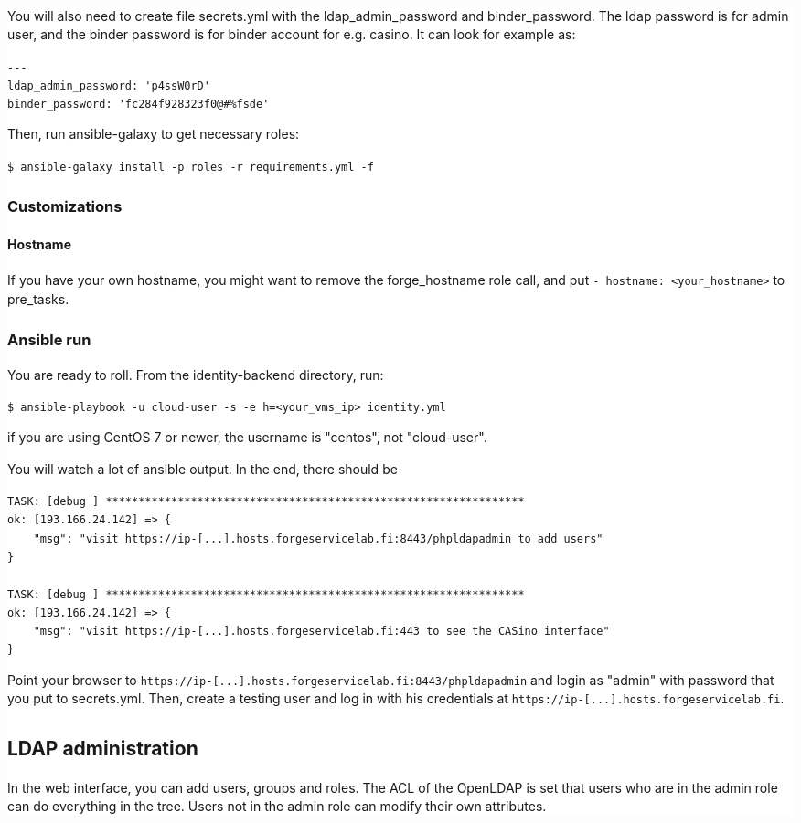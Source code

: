 You will also need to create file secrets.yml with the
ldap\_admin\_password and binder\_password. The ldap password is for
admin user, and the binder password is for binder account for e.g.
casino. It can look for example as:

    ---
    ldap_admin_password: 'p4ssW0rD'
    binder_password: 'fc284f928323f0@#%fsde'

Then, run ansible-galaxy to get necessary roles:

    $ ansible-galaxy install -p roles -r requirements.yml -f

### Customizations

#### Hostname

If you have your own hostname, you might want to remove the
forge\_hostname role call, and put `- hostname: <your_hostname>` to
pre\_tasks.

### Ansible run

You are ready to roll. From the identity-backend directory, run:

    $ ansible-playbook -u cloud-user -s -e h=<your_vms_ip> identity.yml

if you are using CentOS 7 or newer, the username is "centos", not
"cloud-user".

You will watch a lot of ansible output. In the end, there should be

    TASK: [debug ] **************************************************************** 
    ok: [193.166.24.142] => {
        "msg": "visit https://ip-[...].hosts.forgeservicelab.fi:8443/phpldapadmin to add users"
    }

    TASK: [debug ] **************************************************************** 
    ok: [193.166.24.142] => {
        "msg": "visit https://ip-[...].hosts.forgeservicelab.fi:443 to see the CASino interface"
    }

Point your browser to
`https://ip-[...].hosts.forgeservicelab.fi:8443/phpldapadmin` and login
as "admin" with password that you put to secrets.yml. Then, create a
testing user and log in with his credentials at
`https://ip-[...].hosts.forgeservicelab.fi`.

LDAP administration
-------------------------------------------------------------------

In the web interface, you can add users, groups and roles. The ACL of
the OpenLDAP is set that users who are in the admin role can do
everything in the tree. Users not in the admin role can modify their own
attributes.
